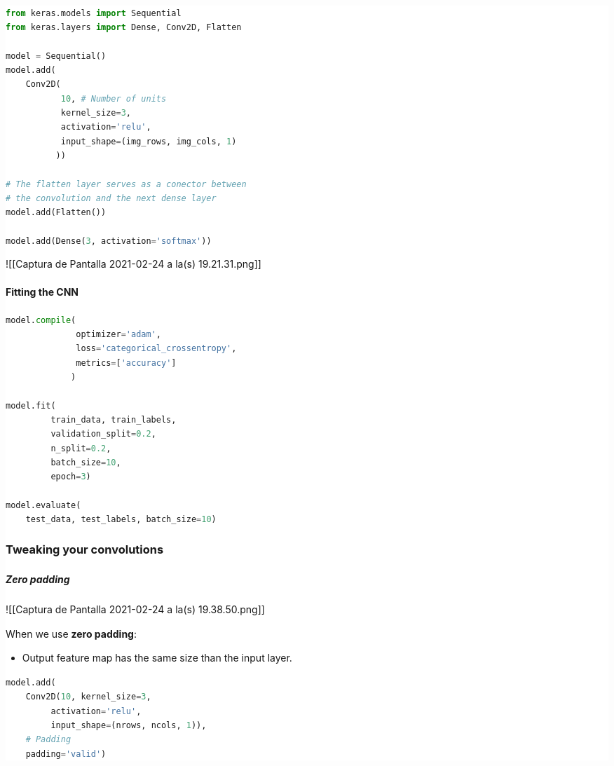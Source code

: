 ```python
from keras.models import Sequential
from keras.layers import Dense, Conv2D, Flatten

model = Sequential()
model.add(
	Conv2D(
		   10, # Number of units 
		   kernel_size=3, 
		   activation='relu',
		   input_shape=(img_rows, img_cols, 1) 
		  ))

# The flatten layer serves as a conector between
# the convolution and the next dense layer
model.add(Flatten())

model.add(Dense(3, activation='softmax'))
```

![[Captura de Pantalla 2021-02-24 a la(s) 19.21.31.png]]

#### Fitting the CNN

```python
model.compile(
	          optimizer='adam',
			  loss='categorical_crossentropy',
			  metrics=['accuracy']
			 )

model.fit(
	     train_data, train_labels,
		 validation_split=0.2,
		 n_split=0.2,
		 batch_size=10,
		 epoch=3)

model.evaluate(
	test_data, test_labels, batch_size=10)
```

### Tweaking your convolutions

##### Zero padding

![[Captura de Pantalla 2021-02-24 a la(s) 19.38.50.png]]

When we use **zero padding**:
- Output feature map has the same size than the input layer.

```python
model.add(
	Conv2D(10, kernel_size=3,
		 activation='relu',
		 input_shape=(nrows, ncols, 1)),
	# Padding
	padding='valid')
```
